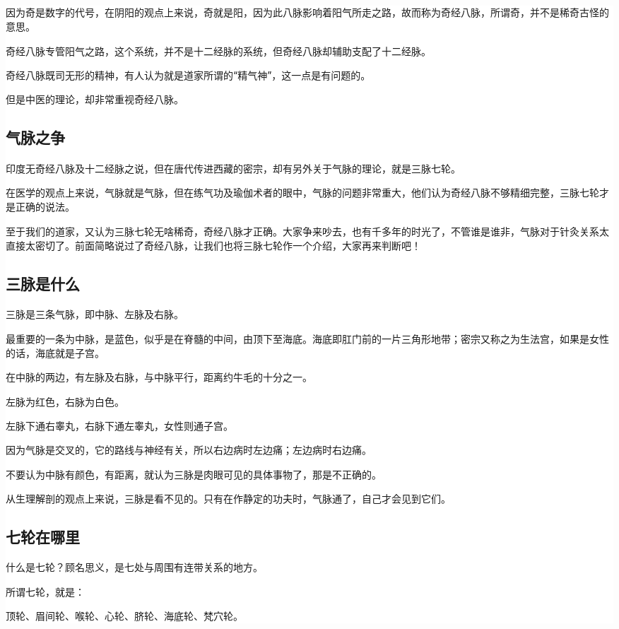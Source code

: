 因为奇是数字的代号，在阴阳的观点上来说，奇就是阳，因为此八脉影响着阳气所走之路，故而称为奇经八脉，所谓奇，并不是稀奇古怪的意思。

奇经八脉专管阳气之路，这个系统，并不是十二经脉的系统，但奇经八脉却辅助支配了十二经脉。

奇经八脉既司无形的精神，有人认为就是道家所谓的“精气神”，这一点是有问题的。

但是中医的理论，却非常重视奇经八脉。

## 气脉之争

印度无奇经八脉及十二经脉之说，但在唐代传进西藏的密宗，却有另外关于气脉的理论，就是三脉七轮。

在医学的观点上来说，气脉就是气脉，但在练气功及瑜伽术者的眼中，气脉的问题非常重大，他们认为奇经八脉不够精细完整，三脉七轮才是正确的说法。

至于我们的道家，又认为三脉七轮无啥稀奇，奇经八脉才正确。大家争来吵去，也有千多年的时光了，不管谁是谁非，气脉对于针灸关系太直接太密切了。前面简略说过了奇经八脉，让我们也将三脉七轮作一个介绍，大家再来判断吧！

## 三脉是什么

三脉是三条气脉，即中脉、左脉及右脉。

最重要的一条为中脉，是蓝色，似乎是在脊髓的中间，由顶下至海底。海底即肛门前的一片三角形地带；密宗又称之为生法宫，如果是女性的话，海底就是子宫。

在中脉的两边，有左脉及右脉，与中脉平行，距离约牛毛的十分之一。

左脉为红色，右脉为白色。

左脉下通右睾丸，右脉下通左睾丸，女性则通子宫。

因为气脉是交叉的，它的路线与神经有关，所以右边病时左边痛；左边病时右边痛。

不要认为中脉有颜色，有距离，就认为三脉是肉眼可见的具体事物了，那是不正确的。

从生理解剖的观点上来说，三脉是看不见的。只有在作静定的功夫时，气脉通了，自己才会见到它们。

## 七轮在哪里

什么是七轮？顾名思义，是七处与周围有连带关系的地方。

所谓七轮，就是：

顶轮、眉间轮、喉轮、心轮、脐轮、海底轮、梵穴轮。
